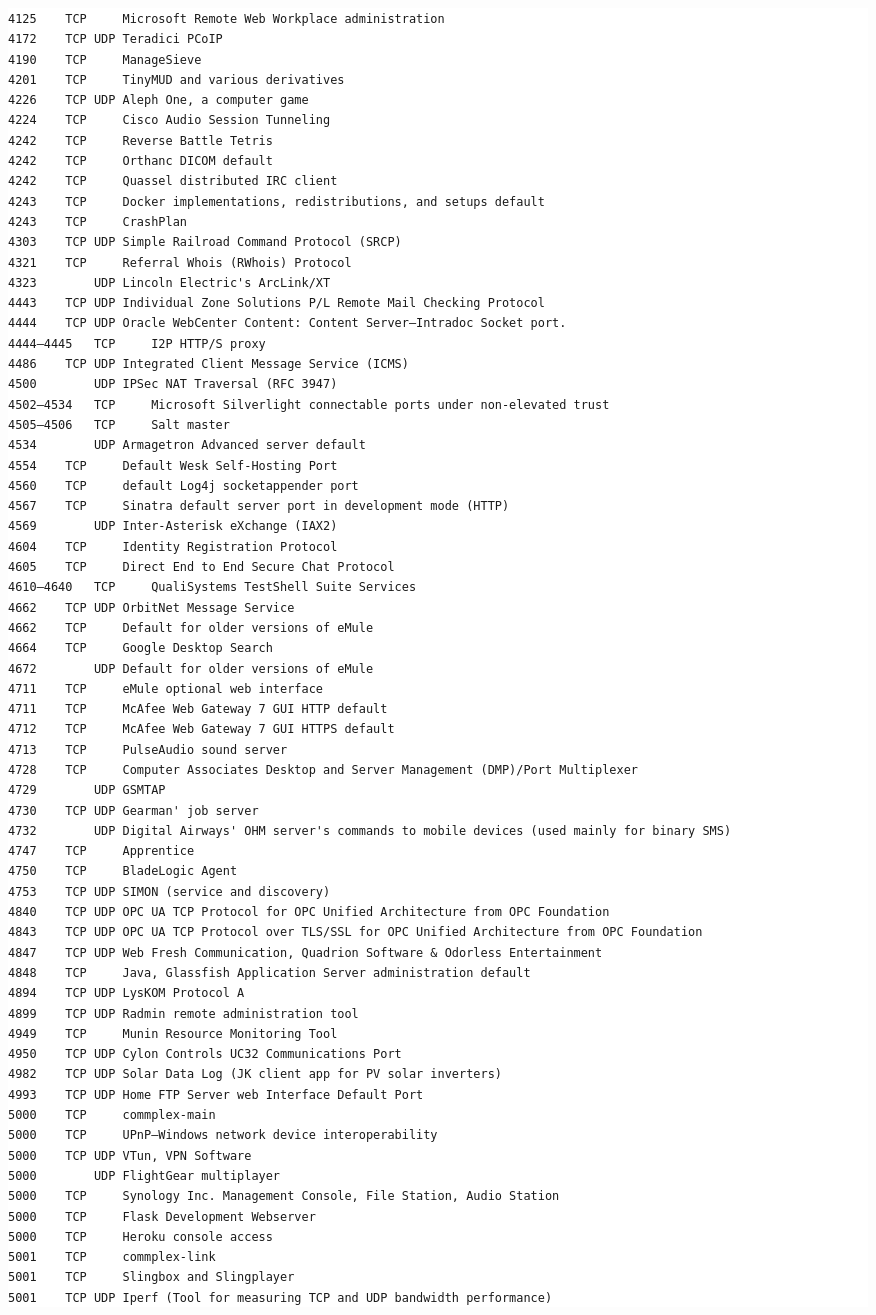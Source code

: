 	4125	TCP		Microsoft Remote Web Workplace administration	
	4172	TCP	UDP	Teradici PCoIP	
	4190	TCP		ManageSieve	
	4201	TCP		TinyMUD and various derivatives	
	4226	TCP	UDP	Aleph One, a computer game	
	4224	TCP		Cisco Audio Session Tunneling	
	4242	TCP		Reverse Battle Tetris	
	4242	TCP		Orthanc DICOM default	
	4242	TCP		Quassel distributed IRC client	
	4243	TCP		Docker implementations, redistributions, and setups default	
	4243	TCP		CrashPlan	
	4303	TCP	UDP	Simple Railroad Command Protocol (SRCP)	
	4321	TCP		Referral Whois (RWhois) Protocol	
	4323		UDP	Lincoln Electric's ArcLink/XT	
	4443	TCP	UDP	Individual Zone Solutions P/L Remote Mail Checking Protocol	
	4444	TCP	UDP	Oracle WebCenter Content: Content Server—Intradoc Socket port. 	
	4444–4445	TCP		I2P HTTP/S proxy	
	4486	TCP	UDP	Integrated Client Message Service (ICMS)	
	4500		UDP	IPSec NAT Traversal (RFC 3947)	
	4502–4534	TCP		Microsoft Silverlight connectable ports under non-elevated trust	
	4505–4506	TCP		Salt master	
	4534		UDP	Armagetron Advanced server default	
	4554	TCP		Default Wesk Self-Hosting Port	
	4560	TCP		default Log4j socketappender port	
	4567	TCP		Sinatra default server port in development mode (HTTP)	
	4569		UDP	Inter-Asterisk eXchange (IAX2)	
	4604	TCP		Identity Registration Protocol	
	4605	TCP		Direct End to End Secure Chat Protocol	
	4610–4640	TCP		QualiSystems TestShell Suite Services	
	4662	TCP	UDP	OrbitNet Message Service	
	4662	TCP		Default for older versions of eMule	
	4664	TCP		Google Desktop Search	
	4672		UDP	Default for older versions of eMule	
	4711	TCP		eMule optional web interface	
	4711	TCP		McAfee Web Gateway 7 GUI HTTP default	
	4712	TCP		McAfee Web Gateway 7 GUI HTTPS default	
	4713	TCP		PulseAudio sound server	
	4728	TCP		Computer Associates Desktop and Server Management (DMP)/Port Multiplexer	
	4729		UDP	GSMTAP	
	4730	TCP	UDP	Gearman' job server	
	4732		UDP	Digital Airways' OHM server's commands to mobile devices (used mainly for binary SMS)	
	4747	TCP		Apprentice	
	4750	TCP		BladeLogic Agent	
	4753	TCP	UDP	SIMON (service and discovery)	
	4840	TCP	UDP	OPC UA TCP Protocol for OPC Unified Architecture from OPC Foundation	
	4843	TCP	UDP	OPC UA TCP Protocol over TLS/SSL for OPC Unified Architecture from OPC Foundation	
	4847	TCP	UDP	Web Fresh Communication, Quadrion Software & Odorless Entertainment	
	4848	TCP		Java, Glassfish Application Server administration default	
	4894	TCP	UDP	LysKOM Protocol A	
	4899	TCP	UDP	Radmin remote administration tool	
	4949	TCP		Munin Resource Monitoring Tool	
	4950	TCP	UDP	Cylon Controls UC32 Communications Port	
	4982	TCP	UDP	Solar Data Log (JK client app for PV solar inverters)	
	4993	TCP	UDP	Home FTP Server web Interface Default Port	
	5000	TCP		commplex-main	
	5000	TCP		UPnP—Windows network device interoperability	
	5000	TCP	UDP	VTun, VPN Software	
	5000		UDP	FlightGear multiplayer	
	5000	TCP		Synology Inc. Management Console, File Station, Audio Station	
	5000	TCP		Flask Development Webserver	
	5000	TCP		Heroku console access	
	5001	TCP		commplex-link	
	5001	TCP		Slingbox and Slingplayer	
	5001	TCP	UDP	Iperf (Tool for measuring TCP and UDP bandwidth performance)	